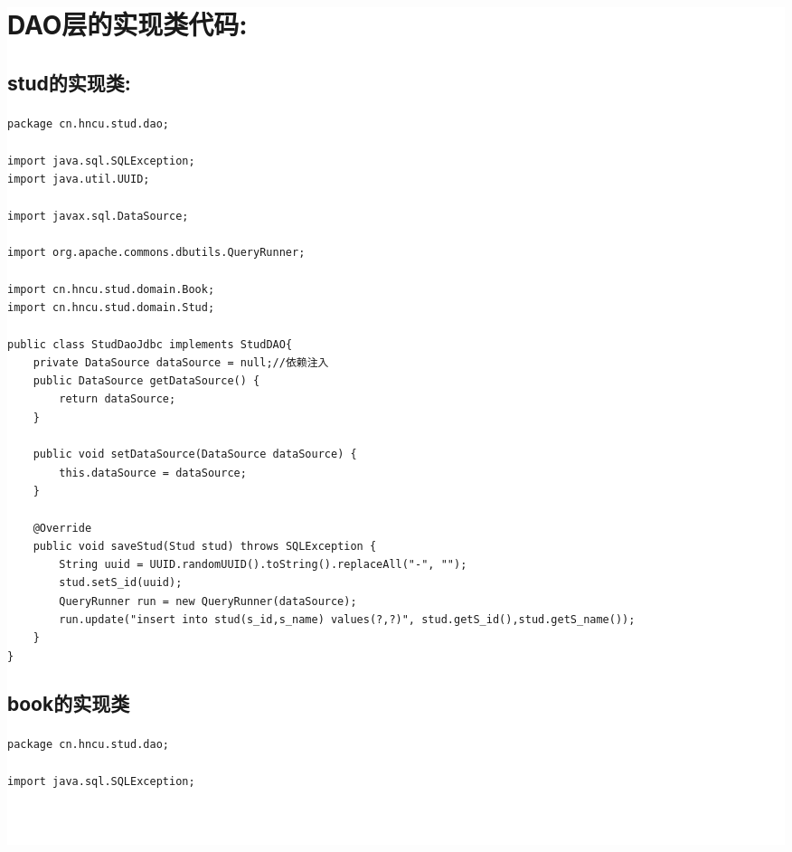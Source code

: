 

<h1 id="dao层的实现类代码">DAO层的实现类代码:</h1>



<h2 id="stud的实现类">stud的实现类:</h2>



<pre class="prettyprint"><code class=" hljs java"><span class="hljs-keyword">package</span> cn.hncu.stud.dao;

<span class="hljs-keyword">import</span> java.sql.SQLException;
<span class="hljs-keyword">import</span> java.util.UUID;

<span class="hljs-keyword">import</span> javax.sql.DataSource;

<span class="hljs-keyword">import</span> org.apache.commons.dbutils.QueryRunner;

<span class="hljs-keyword">import</span> cn.hncu.stud.domain.Book;
<span class="hljs-keyword">import</span> cn.hncu.stud.domain.Stud;

<span class="hljs-keyword">public</span> <span class="hljs-class"><span class="hljs-keyword">class</span> <span class="hljs-title">StudDaoJdbc</span> <span class="hljs-keyword">implements</span> <span class="hljs-title">StudDAO</span>{</span>
    <span class="hljs-keyword">private</span> DataSource dataSource = <span class="hljs-keyword">null</span>;<span class="hljs-comment">//依赖注入</span>
    <span class="hljs-keyword">public</span> DataSource <span class="hljs-title">getDataSource</span>() {
        <span class="hljs-keyword">return</span> dataSource;
    }

    <span class="hljs-keyword">public</span> <span class="hljs-keyword">void</span> <span class="hljs-title">setDataSource</span>(DataSource dataSource) {
        <span class="hljs-keyword">this</span>.dataSource = dataSource;
    }

    <span class="hljs-annotation">@Override</span>
    <span class="hljs-keyword">public</span> <span class="hljs-keyword">void</span> <span class="hljs-title">saveStud</span>(Stud stud) <span class="hljs-keyword">throws</span> SQLException {
        String uuid = UUID.randomUUID().toString().replaceAll(<span class="hljs-string">"-"</span>, <span class="hljs-string">""</span>);
        stud.setS_id(uuid);
        QueryRunner run = <span class="hljs-keyword">new</span> QueryRunner(dataSource);
        run.update(<span class="hljs-string">"insert into stud(s_id,s_name) values(?,?)"</span>, stud.getS_id(),stud.getS_name());
    }
}
</code></pre>



<h2 id="book的实现类">book的实现类</h2>



<pre class="prettyprint"><code class=" hljs java"><span class="hljs-keyword">package</span> cn.hncu.stud.dao;

<span class="hljs-keyword">import</span> java.sql.SQLException;
